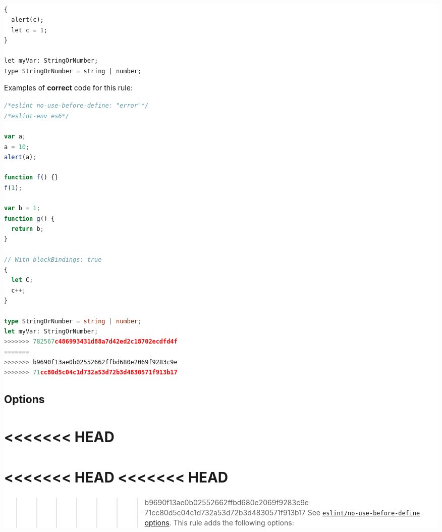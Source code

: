 ```jsonc
{
  alert(c);
  let c = 1;
}

let myVar: StringOrNumber;
type StringOrNumber = string | number;
```

Examples of **correct** code for this rule:

```ts
/*eslint no-use-before-define: "error"*/
/*eslint-env es6*/

var a;
a = 10;
alert(a);

function f() {}
f(1);

var b = 1;
function g() {
  return b;
}

// With blockBindings: true
{
  let C;
  c++;
}

type StringOrNumber = string | number;
let myVar: StringOrNumber;
>>>>>>> 782567c486993431d88a7d42ed2c18702ecdfd4f
=======
>>>>>>> b9690f13ae0b02552662ffbd680e2069f9283c9e
>>>>>>> 71cc80d5c04c1d732a53d72b3d4830571f913b17
```

## Options

<<<<<<< HEAD
=======
<<<<<<< HEAD
<<<<<<< HEAD
=======
>>>>>>> b9690f13ae0b02552662ffbd680e2069f9283c9e
>>>>>>> 71cc80d5c04c1d732a53d72b3d4830571f913b17
See [`eslint/no-use-before-define` options](https://eslint.org/docs/rules/no-use-before-define#options).
This rule adds the following options:
